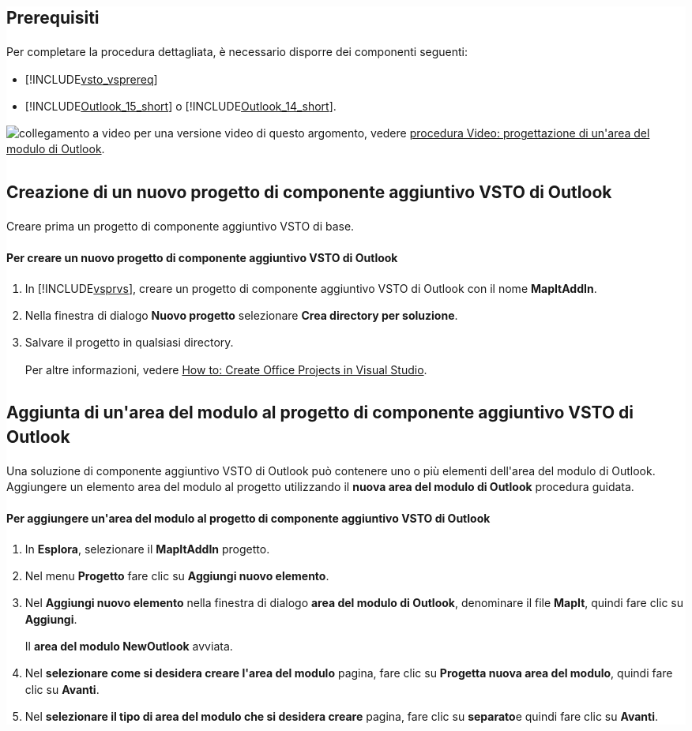 ## <a name="prerequisites"></a>Prerequisiti  
 Per completare la procedura dettagliata, è necessario disporre dei componenti seguenti:  
  
-   [!INCLUDE[vsto_vsprereq](../vsto/includes/vsto-vsprereq-md.md)]  
  
-   [!INCLUDE[Outlook_15_short](../vsto/includes/outlook-15-short-md.md)] o [!INCLUDE[Outlook_14_short](../vsto/includes/outlook-14-short-md.md)].  
  
 ![collegamento a video](../vsto/media/playvideo.gif "collegamento a video") per una versione video di questo argomento, vedere [procedura Video: progettazione di un'area del modulo di Outlook](http://go.microsoft.com/fwlink/?LinkID=140824).  
  
## <a name="creating-a-new-outlook-vsto-add-in-project"></a>Creazione di un nuovo progetto di componente aggiuntivo VSTO di Outlook  
 Creare prima un progetto di componente aggiuntivo VSTO di base.  
  
#### <a name="to-create-a-new-outlook-vsto-add-in-project"></a>Per creare un nuovo progetto di componente aggiuntivo VSTO di Outlook  
  
1.  In [!INCLUDE[vsprvs](../sharepoint/includes/vsprvs-md.md)], creare un progetto di componente aggiuntivo VSTO di Outlook con il nome **MapItAddIn**.  
  
2.  Nella finestra di dialogo **Nuovo progetto** selezionare **Crea directory per soluzione**.  
  
3.  Salvare il progetto in qualsiasi directory.  
  
     Per altre informazioni, vedere [How to: Create Office Projects in Visual Studio](../vsto/how-to-create-office-projects-in-visual-studio.md).  
  
## <a name="adding-a-form-region-to-the-outlook-vsto-add-in-project"></a>Aggiunta di un'area del modulo al progetto di componente aggiuntivo VSTO di Outlook  
 Una soluzione di componente aggiuntivo VSTO di Outlook può contenere uno o più elementi dell'area del modulo di Outlook. Aggiungere un elemento area del modulo al progetto utilizzando il **nuova area del modulo di Outlook** procedura guidata.  
  
#### <a name="to-add-a-form-region-to-the-outlook-vsto-add-in-project"></a>Per aggiungere un'area del modulo al progetto di componente aggiuntivo VSTO di Outlook  
  
1.  In **Esplora**, selezionare il **MapItAddIn** progetto.  
  
2.  Nel menu **Progetto** fare clic su **Aggiungi nuovo elemento**.  
  
3.  Nel **Aggiungi nuovo elemento** nella finestra di dialogo **area del modulo di Outlook**, denominare il file **MapIt**, quindi fare clic su **Aggiungi**.  
  
     Il **area del modulo NewOutlook** avviata.  
  
4.  Nel **selezionare come si desidera creare l'area del modulo** pagina, fare clic su **Progetta nuova area del modulo**, quindi fare clic su **Avanti**.  
  
5.  Nel **selezionare il tipo di area del modulo che si desidera creare** pagina, fare clic su **separato**e quindi fare clic su **Avanti**.  
  